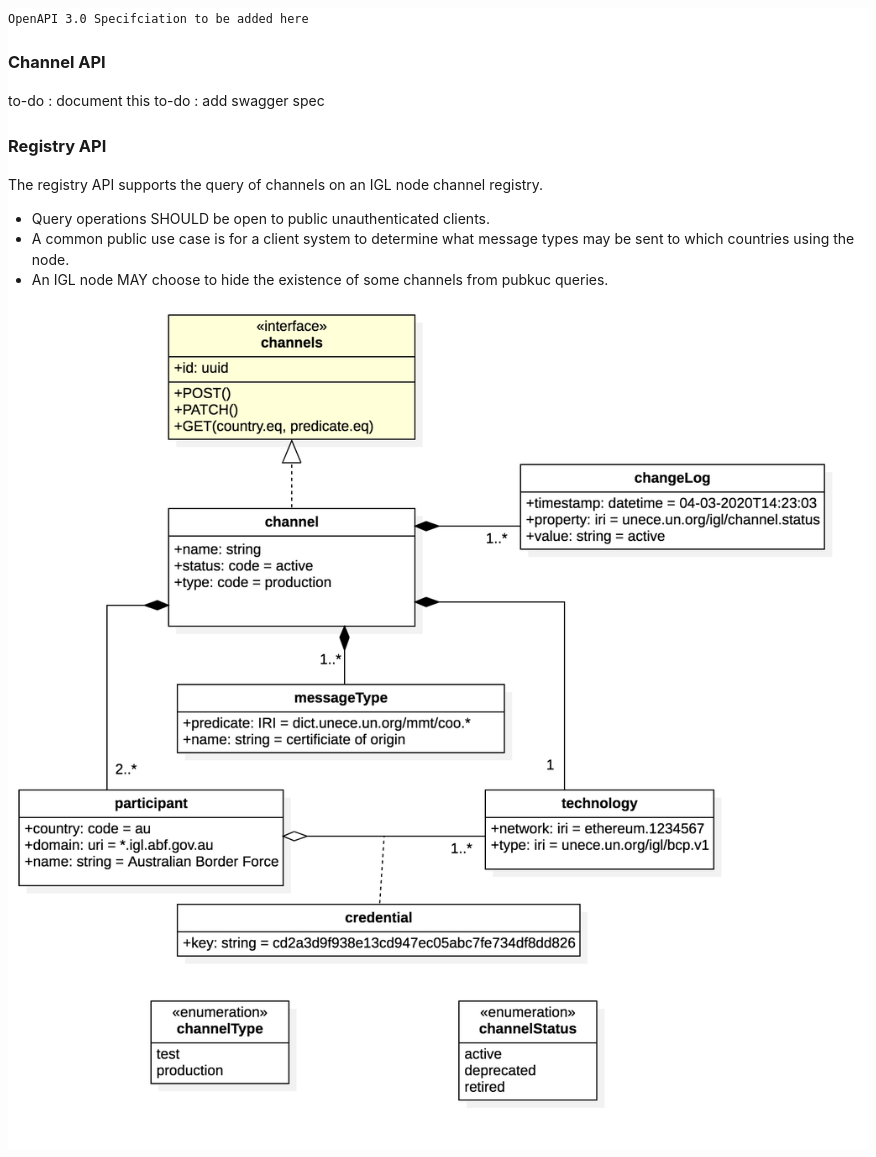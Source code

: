 ```
OpenAPI 3.0 Specifciation to be added here
```

### Channel API

to-do : document this
to-do : add swagger spec

### Registry API

The registry API supports the query of channels on an IGL node channel registry.  

* Query operations SHOULD be open to public unauthenticated clients. 
* A common public use case is for a client system to determine what message types may be sent to which countries using the node. 
* An IGL node MAY choose to hide the existence of some channels from pubkuc queries.

![Registry API](RegistryAPI.png)
